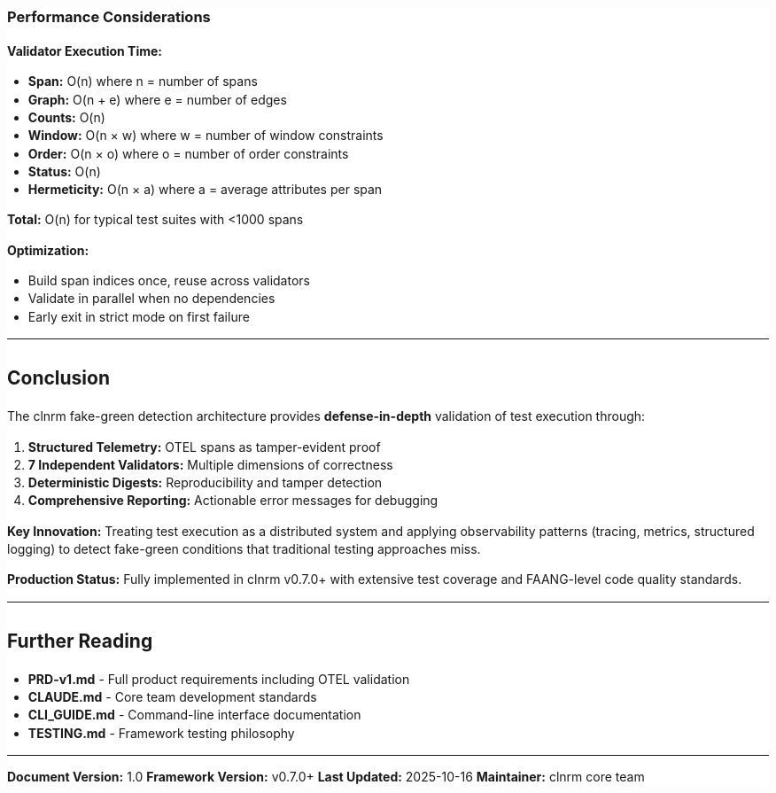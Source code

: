 ### Performance Considerations

**Validator Execution Time:**
- **Span:** O(n) where n = number of spans
- **Graph:** O(n + e) where e = number of edges
- **Counts:** O(n)
- **Window:** O(n × w) where w = number of window constraints
- **Order:** O(n × o) where o = number of order constraints
- **Status:** O(n)
- **Hermeticity:** O(n × a) where a = average attributes per span

**Total:** O(n) for typical test suites with <1000 spans

**Optimization:**
- Build span indices once, reuse across validators
- Validate in parallel when no dependencies
- Early exit in strict mode on first failure

---

## Conclusion

The clnrm fake-green detection architecture provides **defense-in-depth** validation of test execution through:

1. **Structured Telemetry:** OTEL spans as tamper-evident proof
2. **7 Independent Validators:** Multiple dimensions of correctness
3. **Deterministic Digests:** Reproducibility and tamper detection
4. **Comprehensive Reporting:** Actionable error messages for debugging

**Key Innovation:** Treating test execution as a distributed system and applying observability patterns (tracing, metrics, structured logging) to detect fake-green conditions that traditional testing approaches miss.

**Production Status:** Fully implemented in clnrm v0.7.0+ with extensive test coverage and FAANG-level code quality standards.

---

## Further Reading

- **PRD-v1.md** - Full product requirements including OTEL validation
- **CLAUDE.md** - Core team development standards
- **CLI_GUIDE.md** - Command-line interface documentation
- **TESTING.md** - Framework testing philosophy

---

**Document Version:** 1.0
**Framework Version:** v0.7.0+
**Last Updated:** 2025-10-16
**Maintainer:** clnrm core team
